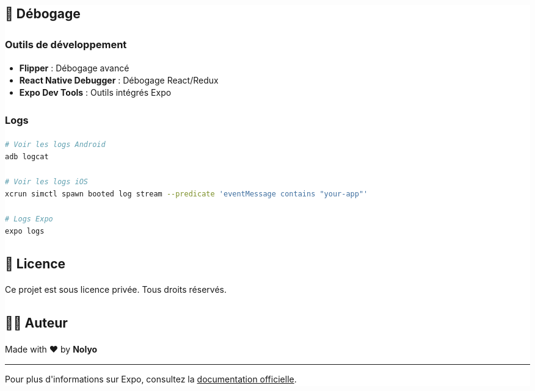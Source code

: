 <a id="debogage"></a>
## 🐛 Débogage

### Outils de développement

- **Flipper** : Débogage avancé
- **React Native Debugger** : Débogage React/Redux
- **Expo Dev Tools** : Outils intégrés Expo

### Logs

```bash
# Voir les logs Android
adb logcat

# Voir les logs iOS
xcrun simctl spawn booted log stream --predicate 'eventMessage contains "your-app"'

# Logs Expo
expo logs
```

<a id="licence"></a>
## 📄 Licence

Ce projet est sous licence privée. Tous droits réservés.

<a id="auteur"></a>
## 👨‍💻 Auteur

Made with ❤️ by **Nolyo**

---

Pour plus d'informations sur Expo, consultez la [documentation officielle](https://docs.expo.dev/).
